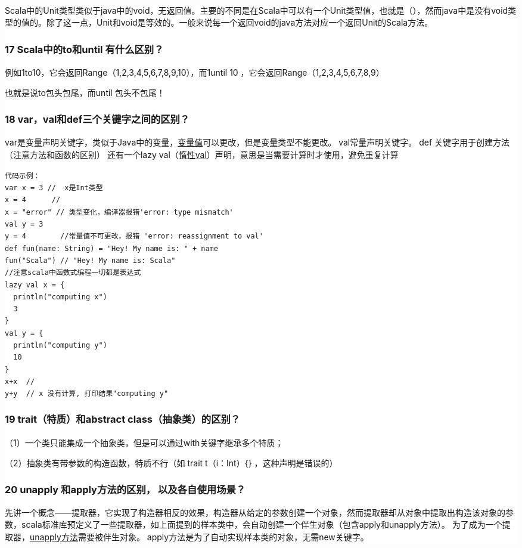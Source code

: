 Scala中的Unit类型类似于java中的void，无返回值。主要的不同是在Scala中可以有一个Unit类型值，也就是（），然而java中是没有void类型的值的。除了这一点，Unit和void是等效的。一般来说每一个返回void的java方法对应一个返回Unit的Scala方法。

### 17 Scala中的to和until 有什么区别？

例如1to10，它会返回Range（1,2,3,4,5,6,7,8,9,10），而1until 10 ，它会返回Range（1,2,3,4,5,6,7,8,9）

也就是说to包头包尾，而until 包头不包尾！

### 18 var，val和def三个关键字之间的区别？

var是变量声明关键字，类似于Java中的变量，[变量值](https://www.zhihu.com/search?q=%E5%8F%98%E9%87%8F%E5%80%BC&search_source=Entity&hybrid_search_source=Entity&hybrid_search_extra=%7B%22sourceType%22%3A%22article%22%2C%22sourceId%22%3A129809632%7D)可以更改，但是变量类型不能更改。 val常量声明关键字。 def 关键字用于创建方法（注意方法和函数的区别） 还有一个lazy val（[惰性val](https://www.zhihu.com/search?q=%E6%83%B0%E6%80%A7val&search_source=Entity&hybrid_search_source=Entity&hybrid_search_extra=%7B%22sourceType%22%3A%22article%22%2C%22sourceId%22%3A129809632%7D)）声明，意思是当需要计算时才使用，避免重复计算

```
代码示例：
var x = 3 //  x是Int类型
x = 4      //
x = "error" // 类型变化，编译器报错'error: type mismatch'
val y = 3
y = 4        //常量值不可更改，报错 'error: reassignment to val'
def fun(name: String) = "Hey! My name is: " + name
fun("Scala") // "Hey! My name is: Scala"
//注意scala中函数式编程一切都是表达式
lazy val x = {
  println("computing x")
  3
}
val y = {
  println("computing y")
  10
}
x+x  //
y+y  // x 没有计算, 打印结果"computing y"

```

### 19 trait（特质）和abstract class（抽象类）的区别？

（1）一个类只能集成一个抽象类，但是可以通过with关键字继承多个特质；

（2）抽象类有带参数的构造函数，特质不行（如 trait t（i：Int）{} ，这种声明是错误的）

### 20 unapply 和apply方法的区别， 以及各自使用场景？

先讲一个概念——提取器，它实现了构造器相反的效果，构造器从给定的参数创建一个对象，然而提取器却从对象中提取出构造该对象的参数，scala标准库预定义了一些提取器，如上面提到的样本类中，会自动创建一个伴生对象（包含apply和unapply方法）。 为了成为一个提取器，[unapply方法](https://www.zhihu.com/search?q=unapply%E6%96%B9%E6%B3%95&search_source=Entity&hybrid_search_source=Entity&hybrid_search_extra=%7B%22sourceType%22%3A%22article%22%2C%22sourceId%22%3A129809632%7D)需要被伴生对象。 apply方法是为了自动实现样本类的对象，无需new关键字。
